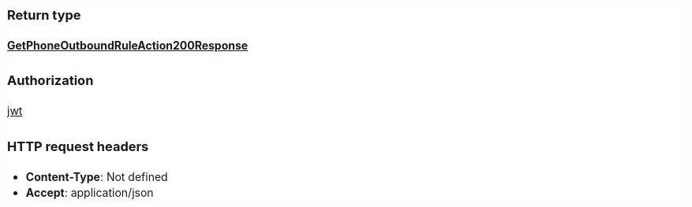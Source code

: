 ### Return type

[**GetPhoneOutboundRuleAction200Response**](GetPhoneOutboundRuleAction200Response.md)

### Authorization

[jwt](../README.md#jwt)

### HTTP request headers

- **Content-Type**: Not defined
- **Accept**: application/json

